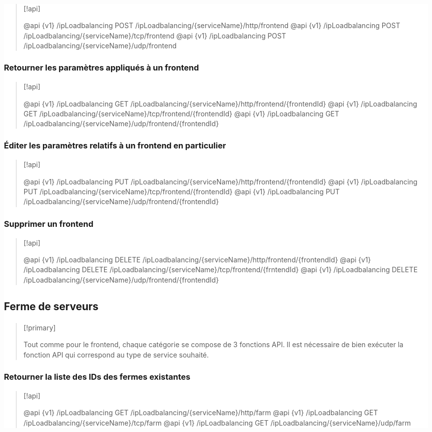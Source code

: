 > [!api]
>
> @api {v1} /ipLoadbalancing POST /ipLoadbalancing/{serviceName}/http/frontend
> @api {v1} /ipLoadbalancing POST /ipLoadbalancing/{serviceName}/tcp/frontend
> @api {v1} /ipLoadbalancing POST /ipLoadbalancing/{serviceName}/udp/frontend
> 

### Retourner les paramètres appliqués à un frontend

> [!api]
>
> @api {v1} /ipLoadbalancing GET /ipLoadbalancing/{serviceName}/http/frontend/{frontendId}
> @api {v1} /ipLoadbalancing GET /ipLoadbalancing/{serviceName}/tcp/frontend/{frontendId}
> @api {v1} /ipLoadbalancing GET /ipLoadbalancing/{serviceName}/udp/frontend/{frontendId}
> 

### Éditer les paramètres relatifs à un frontend en particulier

> [!api]
>
> @api {v1} /ipLoadbalancing PUT /ipLoadbalancing/{serviceName}/http/frontend/{frontendId}
> @api {v1} /ipLoadbalancing PUT /ipLoadbalancing/{serviceName}/tcp/frontend/{frontendId}
> @api {v1} /ipLoadbalancing PUT /ipLoadbalancing/{serviceName}/udp/frontend/{frontendId}
> 

### Supprimer un frontend

> [!api]
>
> @api {v1} /ipLoadbalancing DELETE /ipLoadbalancing/{serviceName}/http/frontend/{frontendId}
> @api {v1} /ipLoadbalancing DELETE /ipLoadbalancing/{serviceName}/tcp/frontend/{frntendId}
> @api {v1} /ipLoadbalancing DELETE /ipLoadbalancing/{serviceName}/udp/frontend/{frontendId}
> 

## Ferme de serveurs

> [!primary]
>
> Tout comme pour le frontend, chaque catégorie se compose de 3 fonctions API.
> Il est nécessaire de bien exécuter la fonction API qui correspond au type de service souhaité.
> 

### Retourner la liste des IDs des fermes existantes

> [!api]
>
> @api {v1} /ipLoadbalancing GET /ipLoadbalancing/{serviceName}/http/farm
> @api {v1} /ipLoadbalancing GET /ipLoadbalancing/{serviceName}/tcp/farm
> @api {v1} /ipLoadbalancing GET /ipLoadbalancing/{serviceName}/udp/farm
> 
